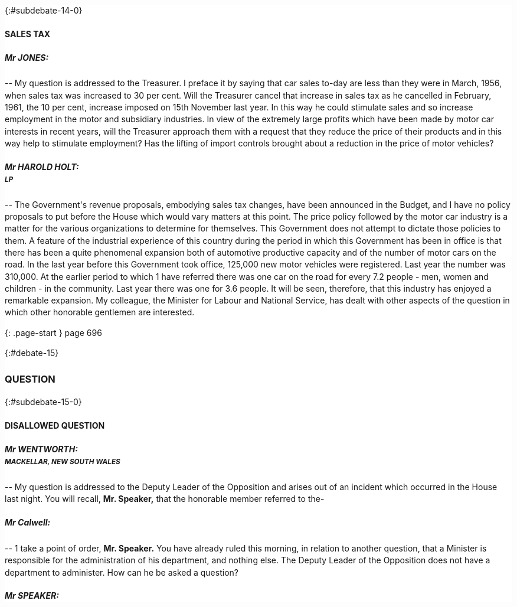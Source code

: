 {:#subdebate-14-0}
#### SALES TAX

##### Mr JONES:

-- My question is addressed to the Treasurer. I preface it by saying that car sales to-day are less than they were in March, 1956, when sales tax was increased to 30 per cent. Will the Treasurer cancel that increase in sales tax as he cancelled in February, 1961, the 10 per cent, increase imposed on 15th November last year. In this way he could stimulate sales and so increase employment in the motor and subsidiary industries. In view of the extremely large profits which have been made by motor car interests in recent years, will the Treasurer approach them with a request that they reduce the price of their products and in this way help to stimulate employment? Has the lifting of import controls brought about a reduction in the price of motor vehicles? 

##### Mr HAROLD HOLT:<br><small class="text-muted">LP</small>

-- The Government's revenue proposals, embodying sales tax changes, have been announced in the Budget, and I have no policy proposals to put before the House which would vary matters at this point. The price policy followed by the motor car industry is a matter for the various organizations to determine for themselves. This Government does not attempt to dictate those policies to them. A feature of the industrial experience of this country during the period in which this Government has been in office is that there has been a quite phenomenal expansion both of automotive productive capacity and of the number of motor cars on the road. In the last year before this Government took office, 125,000 new motor vehicles were registered. Last year the number was 310,000. At the earlier period to which 1 have referred there was one car on the road for every 7.2 people - men, women and children - in the community. Last year there was one for 3.6 people. It will be seen, therefore, that this industry has enjoyed a remarkable expansion. My colleague, the Minister for Labour and National Service, has dealt with other aspects of the question in which other honorable gentlemen are interested. 

{: .page-start }
page 696

{:#debate-15}
### QUESTION

{:#subdebate-15-0}
#### DISALLOWED QUESTION

##### Mr WENTWORTH:<br><small class="text-muted">MACKELLAR, NEW SOUTH WALES</small>

-- My question is addressed to the  Deputy  Leader of the Opposition and arises out of an incident which occurred in the House last night. You will recall,  **Mr. Speaker,**  that the honorable member referred to the- 

##### Mr Calwell:

-- 1 take a point of order,  **Mr. Speaker.**  You have already ruled this morning, in relation to another question, that a Minister is responsible for the administration of his department, and nothing else. The  Deputy  Leader of the Opposition does not have a department to administer. How can he be asked a question? 

##### Mr SPEAKER:
